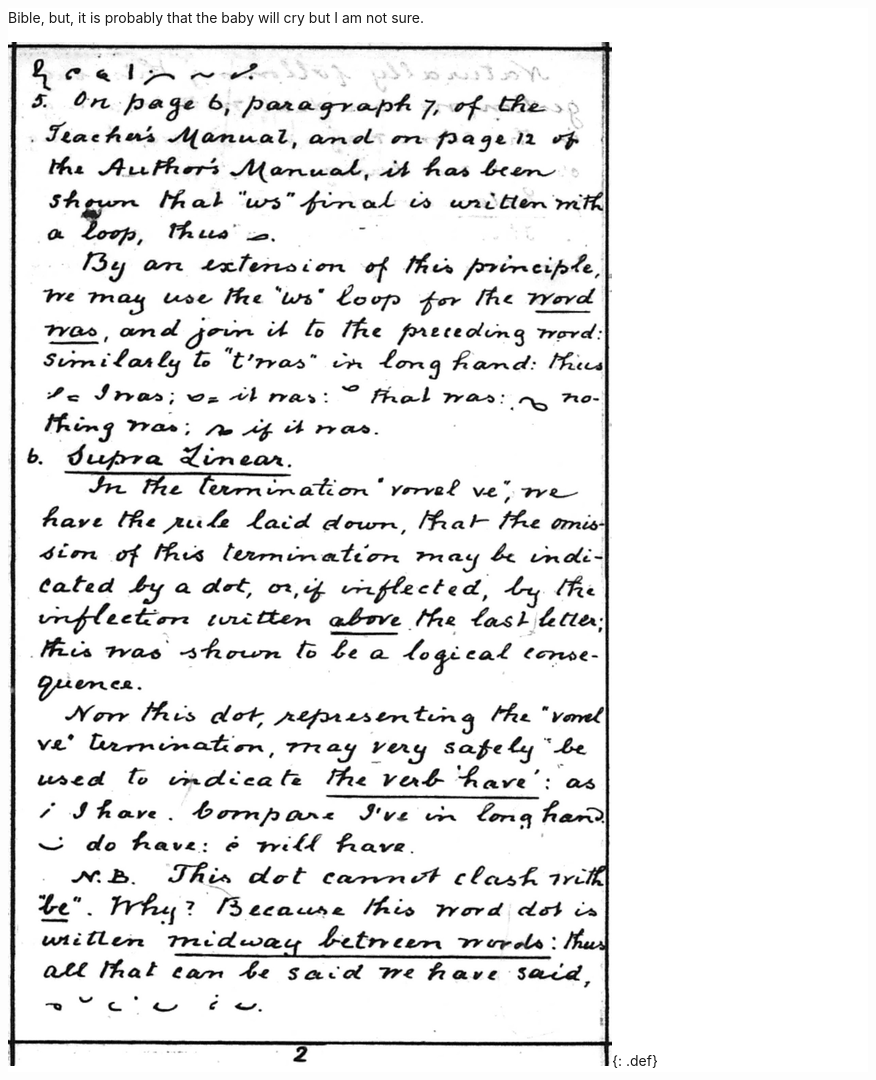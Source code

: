 Bible, but, it is probably that the baby will cry but I am not sure.

![alt text](assets/teach-2-cropped/t202.jpg){: .def}
